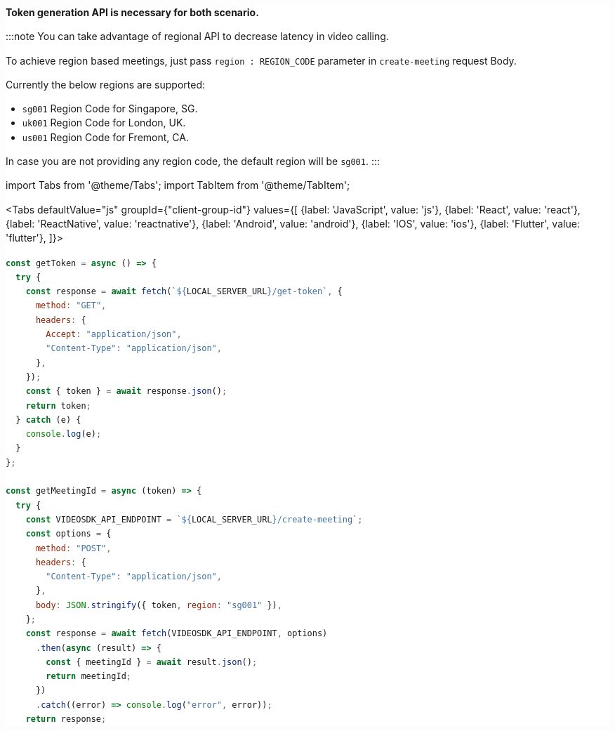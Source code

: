 **Token generation API is necessary for both scenario.**

:::note
You can take advantage of regional API to decrease latency in video calling.

To achieve region based meetings, just pass `region : REGION_CODE` parameter in `create-meeting` request Body.

Currently the below regions are supported:

- `sg001` Region Code for Singapore, SG.
- `uk001` Region Code for London, UK.
- `us001` Region Code for Fremont, CA.

In case you are not providing any region code, the default region will be `sg001`.
:::

import Tabs from '@theme/Tabs';
import TabItem from '@theme/TabItem';

<Tabs
defaultValue="js"
groupId={"client-group-id"}
values={[
{label: 'JavaScript', value: 'js'},
{label: 'React', value: 'react'},
{label: 'ReactNative', value: 'reactnative'},
{label: 'Android', value: 'android'},
{label: 'IOS', value: 'ios'},
{label: 'Flutter', value: 'flutter'},
]}>
<TabItem value="js">

```js
const getToken = async () => {
  try {
    const response = await fetch(`${LOCAL_SERVER_URL}/get-token`, {
      method: "GET",
      headers: {
        Accept: "application/json",
        "Content-Type": "application/json",
      },
    });
    const { token } = await response.json();
    return token;
  } catch (e) {
    console.log(e);
  }
};

const getMeetingId = async (token) => {
  try {
    const VIDEOSDK_API_ENDPOINT = `${LOCAL_SERVER_URL}/create-meeting`;
    const options = {
      method: "POST",
      headers: {
        "Content-Type": "application/json",
      },
      body: JSON.stringify({ token, region: "sg001" }),
    };
    const response = await fetch(VIDEOSDK_API_ENDPOINT, options)
      .then(async (result) => {
        const { meetingId } = await result.json();
        return meetingId;
      })
      .catch((error) => console.log("error", error));
    return response;
```